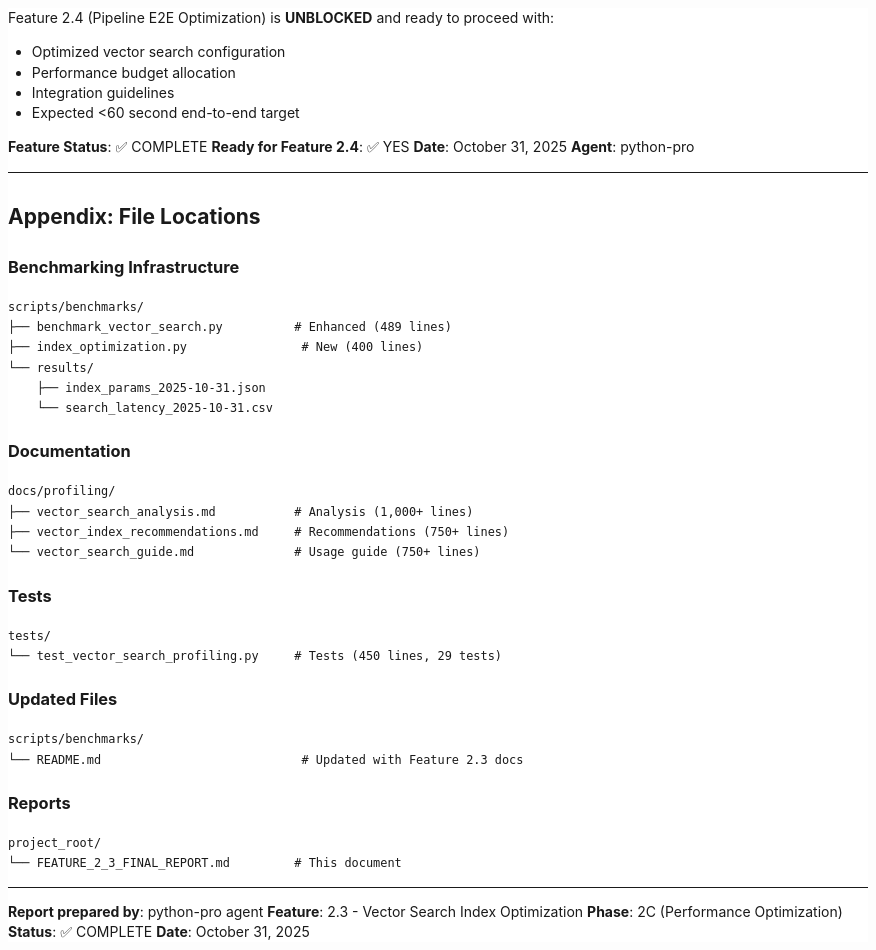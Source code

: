Feature 2.4 (Pipeline E2E Optimization) is **UNBLOCKED** and ready to proceed with:
- Optimized vector search configuration
- Performance budget allocation
- Integration guidelines
- Expected <60 second end-to-end target

**Feature Status**: ✅ COMPLETE
**Ready for Feature 2.4**: ✅ YES
**Date**: October 31, 2025
**Agent**: python-pro

---

## Appendix: File Locations

### Benchmarking Infrastructure
```
scripts/benchmarks/
├── benchmark_vector_search.py          # Enhanced (489 lines)
├── index_optimization.py                # New (400 lines)
└── results/
    ├── index_params_2025-10-31.json
    └── search_latency_2025-10-31.csv
```

### Documentation
```
docs/profiling/
├── vector_search_analysis.md           # Analysis (1,000+ lines)
├── vector_index_recommendations.md     # Recommendations (750+ lines)
└── vector_search_guide.md              # Usage guide (750+ lines)
```

### Tests
```
tests/
└── test_vector_search_profiling.py     # Tests (450 lines, 29 tests)
```

### Updated Files
```
scripts/benchmarks/
└── README.md                            # Updated with Feature 2.3 docs
```

### Reports
```
project_root/
└── FEATURE_2_3_FINAL_REPORT.md         # This document
```

---

**Report prepared by**: python-pro agent
**Feature**: 2.3 - Vector Search Index Optimization
**Phase**: 2C (Performance Optimization)
**Status**: ✅ COMPLETE
**Date**: October 31, 2025
